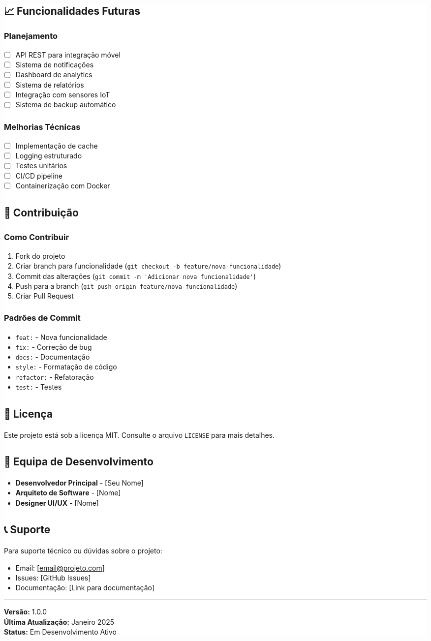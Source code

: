 ## 📈 Funcionalidades Futuras

### Planejamento
- [ ] API REST para integração móvel
- [ ] Sistema de notificações
- [ ] Dashboard de analytics
- [ ] Sistema de relatórios
- [ ] Integração com sensores IoT
- [ ] Sistema de backup automático

### Melhorias Técnicas
- [ ] Implementação de cache
- [ ] Logging estruturado
- [ ] Testes unitários
- [ ] CI/CD pipeline
- [ ] Containerização com Docker

## 🤝 Contribuição

### Como Contribuir
1. Fork do projeto
2. Criar branch para funcionalidade (`git checkout -b feature/nova-funcionalidade`)
3. Commit das alterações (`git commit -m 'Adicionar nova funcionalidade'`)
4. Push para a branch (`git push origin feature/nova-funcionalidade`)
5. Criar Pull Request

### Padrões de Commit
- `feat:` - Nova funcionalidade
- `fix:` - Correção de bug
- `docs:` - Documentação
- `style:` - Formatação de código
- `refactor:` - Refatoração
- `test:` - Testes

## 📄 Licença

Este projeto está sob a licença MIT. Consulte o arquivo `LICENSE` para mais detalhes.

## 👥 Equipa de Desenvolvimento

- **Desenvolvedor Principal** - [Seu Nome]
- **Arquiteto de Software** - [Nome]
- **Designer UI/UX** - [Nome]

## 📞 Suporte

Para suporte técnico ou dúvidas sobre o projeto:
- Email: [email@projeto.com]
- Issues: [GitHub Issues]
- Documentação: [Link para documentação]

---

**Versão:** 1.0.0  
**Última Atualização:** Janeiro 2025  
**Status:** Em Desenvolvimento Ativo
